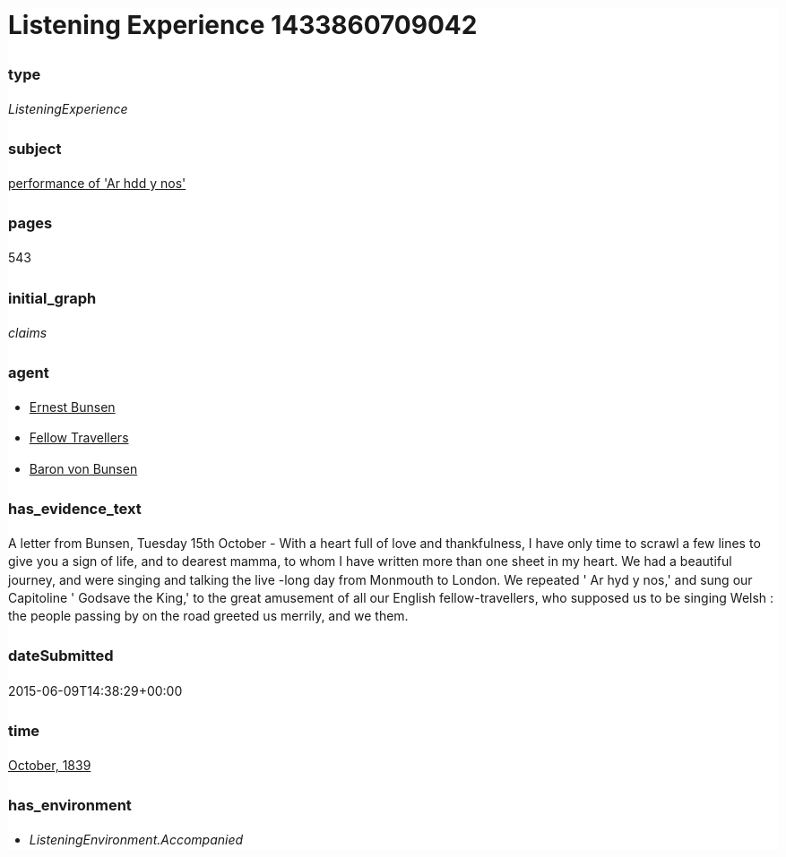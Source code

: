 # Listening Experience 1433860709042

### type


*ListeningExperience*

### subject


[performance of 'Ar hdd y nos'](#performance-of-'Ar-hdd-y-nos')

### pages


543

### initial_graph


*claims*

### agent

 - [Ernest Bunsen](#Ernest-Bunsen)

 - [Fellow Travellers](#Fellow-Travellers)

 - [Baron von Bunsen](#Baron-von-Bunsen)

### has_evidence_text


A letter from Bunsen, Tuesday 15th October -
With a heart full of love and thankfulness, I have only time to scrawl a few lines to give you a sign of life, and to dearest mamma, to whom I have written more than one sheet in my heart. We had a beautiful journey, and were singing and talking the live -long day from Monmouth to London. We repeated ' Ar hyd y nos,' and sung our Capitoline ' Godsave the King,' to the great amusement of all our English fellow-travellers, who supposed us to be singing Welsh : the
people passing by on the road greeted us merrily, and we them.


### dateSubmitted


2015-06-09T14:38:29+00:00

### time


[October, 1839](#October-1839)

### has_environment

 - *ListeningEnvironment.Accompanied*
